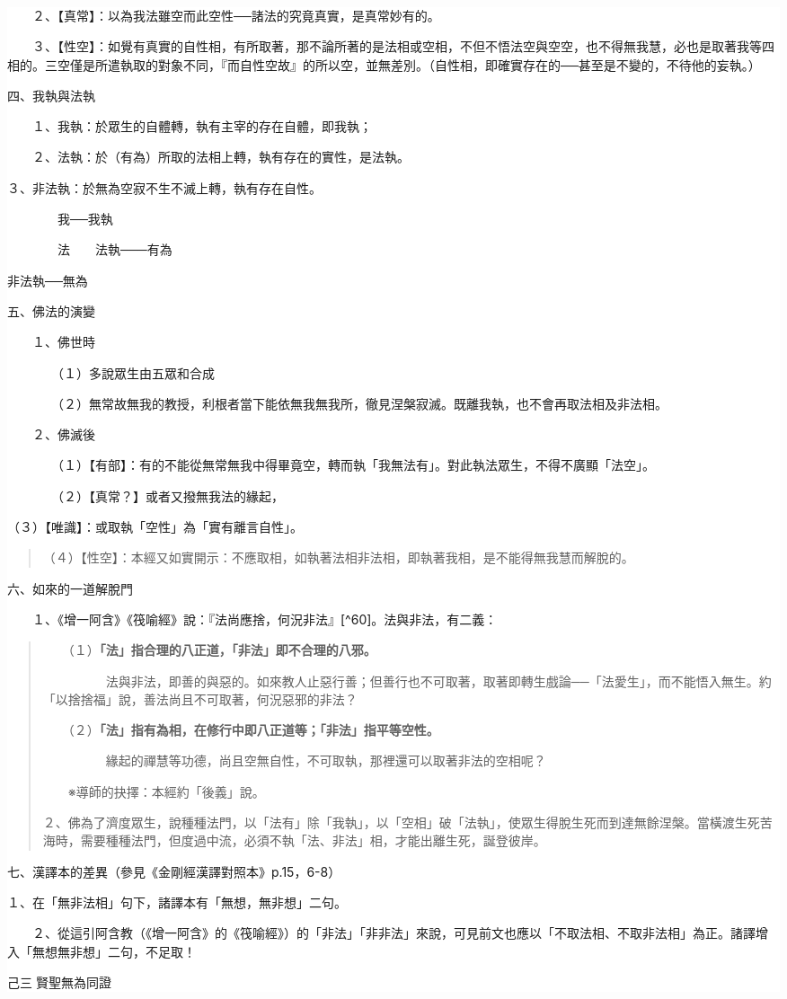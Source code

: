 　　２、【真常】：以為我法雖空而此空性──諸法的究竟真實，是真常妙有的。

　　３、【性空】：如覺有真實的自性相，有所取著，那不論所著的是法相或空相，不但不悟法空與空空，也不得無我慧，必也是取著我等四相的。三空僅是所遣執取的對象不同，『而自性空故』的所以空，並無差別。（自性相，即確實存在的──甚至是不變的，不待他的妄執。）

四、我執與法執

　　１、我執：於眾生的自體轉，執有主宰的存在自體，即我執；

　　２、法執：於（有為）所取的法相上轉，執有存在的實性，是法執。

３、非法執：於無為空寂不生不滅上轉，執有存在自性。

　　　　我──我執

　　　　法　　法執───有為

非法執──無為

五、佛法的演變

　　１、佛世時

　　　　（１）多說眾生由五眾和合成

　　　　（２）無常故無我的教授，利根者當下能依無我無我所，徹見涅槃寂滅。既離我執，也不會再取法相及非法相。

　　２、佛滅後

　　　　（１）【有部】：有的不能從無常無我中得畢竟空，轉而執「我無法有」。對此執法眾生，不得不廣顯「法空」。

　　　　（２）【真常？】或者又撥無我法的緣起，

（３）【唯識】：或取執「空性」為「實有離言自性」。

> （４）【性空】：本經又如實開示：不應取相，如執著法相非法相，即執著我相，是不能得無我慧而解脫的。

六、如來的一道解脫門

　　１、《增一阿含》《筏喻經》說：『法尚應捨，何況非法』[^60]。法與非法，有二義：

> 　　（１）**「法」指合理的八正道，「非法」即不合理的八邪。**
>
> 　　　　　法與非法，即善的與惡的。如來教人止惡行善；但善行也不可取著，取著即轉生戲論──「法愛生」，而不能悟入無生。約「以捨捨福」說，善法尚且不可取著，何況惡邪的非法？
>
> 　　（２）**「法」指有為相，在修行中即八正道等；「非法」指平等空性。**
>
> 　　　　　緣起的禪慧等功德，尚且空無自性，不可取執，那裡還可以取著非法的空相呢？
>
> 　　※導師的抉擇：本經約「後義」說。
>
> ２、佛為了濟度眾生，說種種法門，以「法有」除「我執」，以「空相」破「法執」，使眾生得脫生死而到達無餘涅槃。當橫渡生死苦海時，需要種種法門，但度過中流，必須不執「法、非法」相，才能出離生死，誕登彼岸。

七、漢譯本的差異（參見《金剛經漢譯對照本》p.15，6-8）

１、在「無非法相」句下，諸譯本有「無想，無非想」二句。

　　２、從這引阿含教（《增一阿含》的《筏喻經》）的「非法」「非非法」來說，可見前文也應以「不取法相、不取非法相」為正。諸譯增入「無想無非想」二句，不足取！

己三 賢聖無為同證
